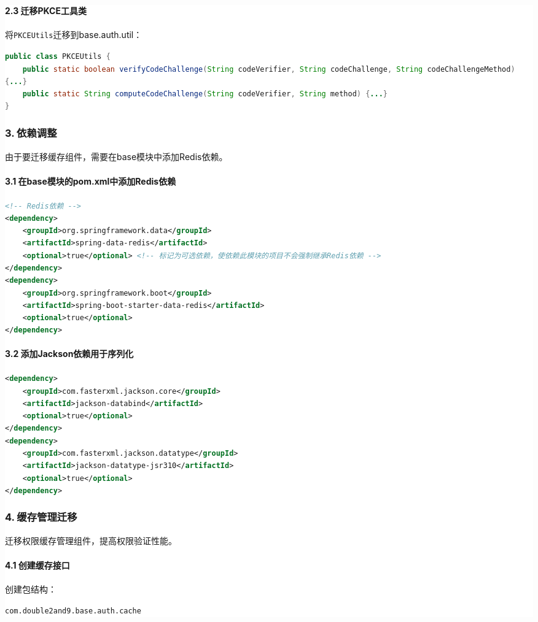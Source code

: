 #### 2.3 迁移PKCE工具类

将`PKCEUtils`迁移到base.auth.util：
```java
public class PKCEUtils {
    public static boolean verifyCodeChallenge(String codeVerifier, String codeChallenge, String codeChallengeMethod) {...}
    public static String computeCodeChallenge(String codeVerifier, String method) {...}
}
```

### 3. 依赖调整

由于要迁移缓存组件，需要在base模块中添加Redis依赖。

#### 3.1 在base模块的pom.xml中添加Redis依赖

```xml
<!-- Redis依赖 -->
<dependency>
    <groupId>org.springframework.data</groupId>
    <artifactId>spring-data-redis</artifactId>
    <optional>true</optional> <!-- 标记为可选依赖，使依赖此模块的项目不会强制继承Redis依赖 -->
</dependency>
<dependency>
    <groupId>org.springframework.boot</groupId>
    <artifactId>spring-boot-starter-data-redis</artifactId>
    <optional>true</optional>
</dependency>
```

#### 3.2 添加Jackson依赖用于序列化

```xml
<dependency>
    <groupId>com.fasterxml.jackson.core</groupId>
    <artifactId>jackson-databind</artifactId>
    <optional>true</optional>
</dependency>
<dependency>
    <groupId>com.fasterxml.jackson.datatype</groupId>
    <artifactId>jackson-datatype-jsr310</artifactId>
    <optional>true</optional>
</dependency>
```

### 4. 缓存管理迁移

迁移权限缓存管理组件，提高权限验证性能。

#### 4.1 创建缓存接口

创建包结构：
```
com.double2and9.base.auth.cache
```
